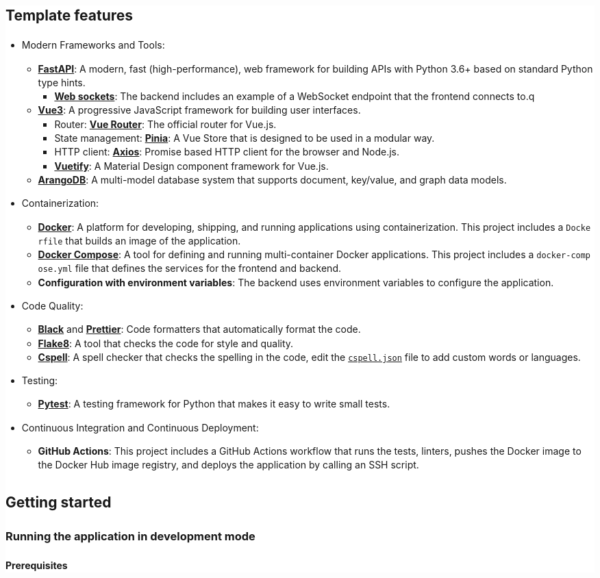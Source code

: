 ## Template features

- Modern Frameworks and Tools:

  - [**FastAPI**](https://fastapi.tiangolo.com/): A modern, fast (high-performance), web framework for building APIs with Python 3.6+ based on standard Python type hints.
    - [**Web sockets**](https://developer.mozilla.org/en-US/docs/Web/API/WebSockets_API): The backend includes an example of a WebSocket endpoint that the frontend connects to.q
  - [**Vue3**](https://vuejs.org/): A progressive JavaScript framework for building user interfaces.
    - Router: [**Vue Router**](https://router.vuejs.org/): The official router for Vue.js.
    - State management: [**Pinia**](https://pinia.esm.dev/): A Vue Store that is designed to be used in a modular way.
    - HTTP client: [**Axios**](https://axios-http.com/): Promise based HTTP client for the browser and Node.js.
    - [**Vuetify**](https://vuetifyjs.com/): A Material Design component framework for Vue.js.
  - [**ArangoDB**](https://www.arangodb.com/): A multi-model database system that supports document, key/value, and graph data models.

- Containerization:

  - [**Docker**](https://www.docker.com/): A platform for developing, shipping, and running applications using containerization. This project includes a `Dockerfile` that builds an image of the application.
  - [**Docker Compose**](https://docs.docker.com/compose/): A tool for defining and running multi-container Docker applications. This project includes a `docker-compose.yml` file that defines the services for the frontend and backend.
  - **Configuration with environment variables**: The backend uses environment variables to configure the application.

- Code Quality:

  - [**Black**](https://pypi.org/project/black/) and [**Prettier**](https://prettier.io/): Code formatters that automatically format the code.
  - [**Flake8**](https://flake8.pycqa.org/en/latest/): A tool that checks the code for style and quality.
  - [**Cspell**](https://cspell.org/): A spell checker that checks the spelling in the code, edit the [`cspell.json`](cspell.json) file to add custom words or languages.

- Testing:

  - [**Pytest**](https://docs.pytest.org/): A testing framework for Python that makes it easy to write small tests.

- Continuous Integration and Continuous Deployment:

  - **GitHub Actions**: This project includes a GitHub Actions workflow that runs the tests, linters, pushes the Docker image to the Docker Hub image registry, and deploys the application by calling an SSH script.

## Getting started

### Running the application in development mode

#### Prerequisites
